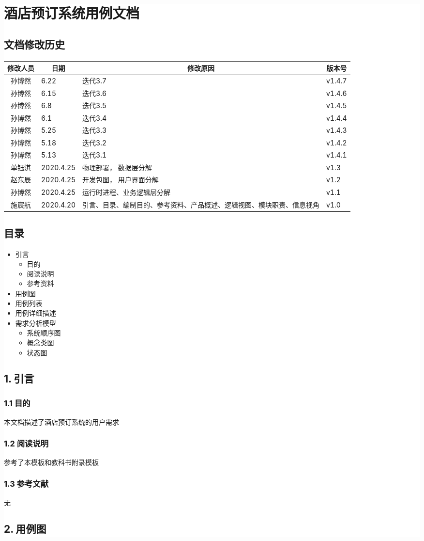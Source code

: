 # 酒店预订系统用例文档

## 文档修改历史

| 修改人员 | 日期 | 修改原因 | 版本号 |
| :------: | ---- | -------- | ------ |
| 孙博然 | 6.22 | 迭代3.7 | v1.4.7 |
| 孙博然 | 6.15 | 迭代3.6 | v1.4.6 |
| 孙博然 | 6.8 | 迭代3.5 | v1.4.5 |
| 孙博然 | 6.1 | 迭代3.4 | v1.4.4 |
| 孙博然 | 5.25 | 迭代3.3 | v1.4.3 |
| 孙博然 | 5.18 | 迭代3.2 | v1.4.2 |
| 孙博然 | 5.13 | 迭代3.1 | v1.4.1 |
| 单钰淇    |   2020.4.25   |  物理部署， 数据层分解        |   v1.3     |
| 赵东辰    |   2020.4.25   |  开发包图， 用户界面分解        |   v1.2     |
|孙博然     |2020.4.25      |运行时进程、业务逻辑层分解|v1.1|
| 施宸航    |   2020.4.20   | 引言、目录、编制目的、参考资料、产品概述、逻辑视图、模块职责、信息视角         |   v1.0     |

## 目录
- 引言  
    - 目的  
    - 阅读说明  
    - 参考资料  
- 用例图  
- 用例列表  
- 用例详细描述   
- 需求分析模型  
    - 系统顺序图  
    - 概念类图  
    - 状态图   

## 1. 引言
### 1.1 目的
本文档描述了酒店预订系统的用户需求
### 1.2 阅读说明
参考了本模板和教科书附录模板
### 1.3 参考文献
无
## 2. 用例图
